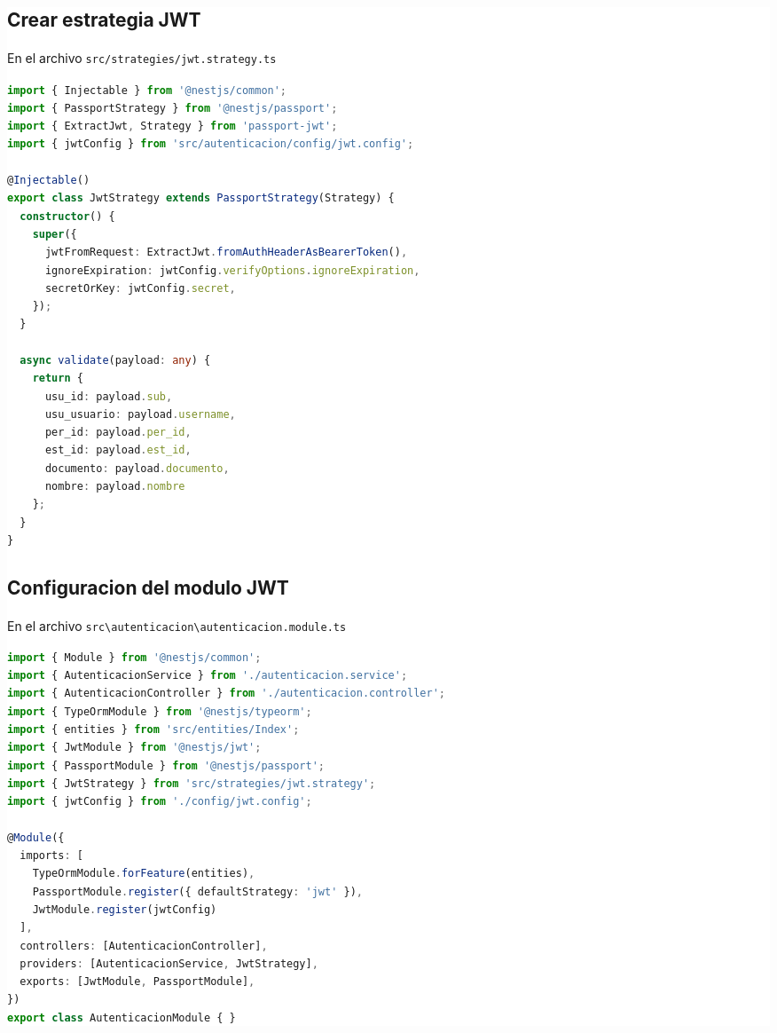 ## Crear estrategia JWT 
En el archivo `src/strategies/jwt.strategy.ts`
```ts
import { Injectable } from '@nestjs/common';
import { PassportStrategy } from '@nestjs/passport';
import { ExtractJwt, Strategy } from 'passport-jwt';
import { jwtConfig } from 'src/autenticacion/config/jwt.config';

@Injectable()
export class JwtStrategy extends PassportStrategy(Strategy) {
  constructor() {
    super({
      jwtFromRequest: ExtractJwt.fromAuthHeaderAsBearerToken(),
      ignoreExpiration: jwtConfig.verifyOptions.ignoreExpiration,
      secretOrKey: jwtConfig.secret,
    });
  }

  async validate(payload: any) {
    return {
      usu_id: payload.sub,
      usu_usuario: payload.username,
      per_id: payload.per_id,
      est_id: payload.est_id,
      documento: payload.documento,
      nombre: payload.nombre
    };
  }
}
```

## Configuracion del modulo JWT 
En el archivo `src\autenticacion\autenticacion.module.ts`
```ts
import { Module } from '@nestjs/common';
import { AutenticacionService } from './autenticacion.service';
import { AutenticacionController } from './autenticacion.controller';
import { TypeOrmModule } from '@nestjs/typeorm';
import { entities } from 'src/entities/Index';
import { JwtModule } from '@nestjs/jwt';
import { PassportModule } from '@nestjs/passport';
import { JwtStrategy } from 'src/strategies/jwt.strategy';
import { jwtConfig } from './config/jwt.config';

@Module({
  imports: [
    TypeOrmModule.forFeature(entities),
    PassportModule.register({ defaultStrategy: 'jwt' }),
    JwtModule.register(jwtConfig)
  ],
  controllers: [AutenticacionController],
  providers: [AutenticacionService, JwtStrategy],
  exports: [JwtModule, PassportModule],
})
export class AutenticacionModule { }

```
